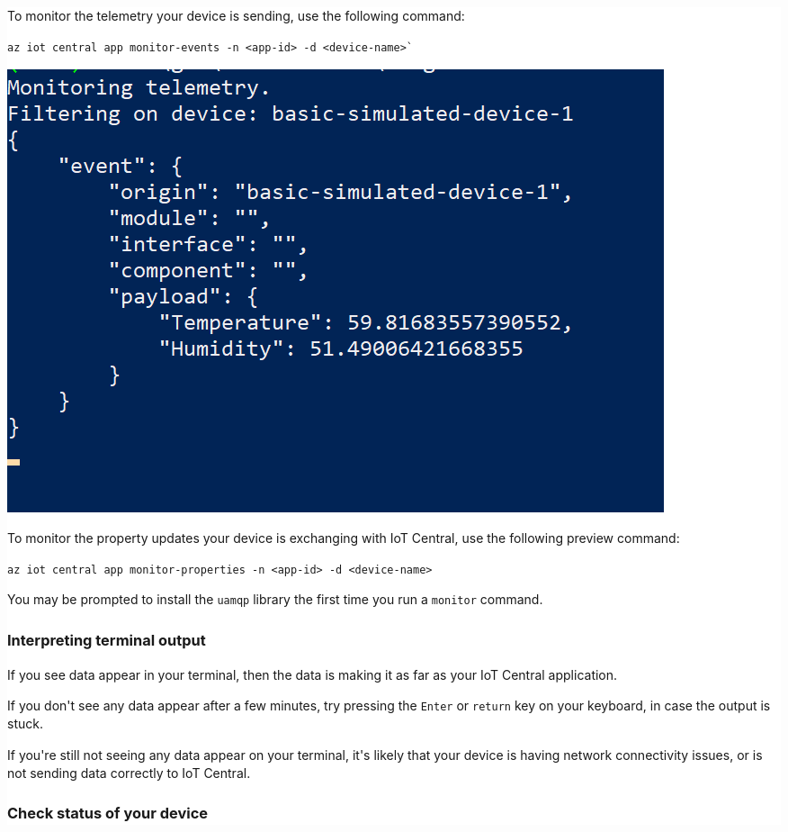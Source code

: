 To monitor the telemetry your device is sending, use the following command:

```cmd/bash
az iot central app monitor-events -n <app-id> -d <device-name>`
```

![Sample output from event monitoring](media/troubleshoot-connection/monitor-events.png)

To monitor the property updates your device is exchanging with IoT Central, use the following preview command:

```cmd/bash
az iot central app monitor-properties -n <app-id> -d <device-name>
``` 

You may be prompted to install the `uamqp` library the first time you run a `monitor` command.

### Interpreting terminal output

If you see data appear in your terminal, then the data is making it as far as your IoT Central application.

If you don't see any data appear after a few minutes, try pressing the `Enter` or `return` key on your keyboard, in case the output is stuck.

If you're still not seeing any data appear on your terminal, it's likely that your device is having network connectivity issues, or is not sending data correctly to IoT Central.

### Check status of your device
